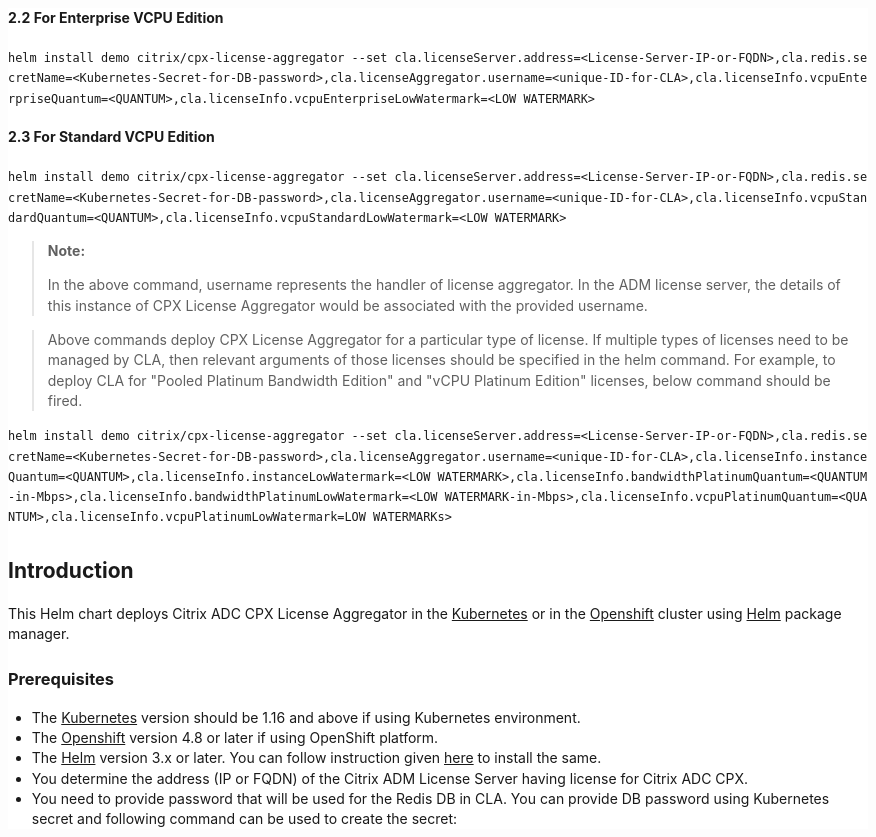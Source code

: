 #### 2.2 For Enterprise VCPU Edition
   
   ```
   helm install demo citrix/cpx-license-aggregator --set cla.licenseServer.address=<License-Server-IP-or-FQDN>,cla.redis.secretName=<Kubernetes-Secret-for-DB-password>,cla.licenseAggregator.username=<unique-ID-for-CLA>,cla.licenseInfo.vcpuEnterpriseQuantum=<QUANTUM>,cla.licenseInfo.vcpuEnterpriseLowWatermark=<LOW WATERMARK>
   ```

#### 2.3 For Standard VCPU Edition

   ```
   helm install demo citrix/cpx-license-aggregator --set cla.licenseServer.address=<License-Server-IP-or-FQDN>,cla.redis.secretName=<Kubernetes-Secret-for-DB-password>,cla.licenseAggregator.username=<unique-ID-for-CLA>,cla.licenseInfo.vcpuStandardQuantum=<QUANTUM>,cla.licenseInfo.vcpuStandardLowWatermark=<LOW WATERMARK>
   ```

> **Note:**
>
> In the above command, username represents the handler of license aggregator. In the ADM license server, the details of this instance of CPX License Aggregator would be associated with the provided username.

>Above commands deploy CPX License Aggregator for a particular type of license. If multiple types of licenses need to be managed by CLA, then relevant arguments of those licenses should be specified in the helm command.
For example, to deploy CLA for "Pooled Platinum Bandwidth Edition" and "vCPU Platinum Edition" licenses, below command should be fired.

   ```
   helm install demo citrix/cpx-license-aggregator --set cla.licenseServer.address=<License-Server-IP-or-FQDN>,cla.redis.secretName=<Kubernetes-Secret-for-DB-password>,cla.licenseAggregator.username=<unique-ID-for-CLA>,cla.licenseInfo.instanceQuantum=<QUANTUM>,cla.licenseInfo.instanceLowWatermark=<LOW WATERMARK>,cla.licenseInfo.bandwidthPlatinumQuantum=<QUANTUM-in-Mbps>,cla.licenseInfo.bandwidthPlatinumLowWatermark=<LOW WATERMARK-in-Mbps>,cla.licenseInfo.vcpuPlatinumQuantum=<QUANTUM>,cla.licenseInfo.vcpuPlatinumLowWatermark=LOW WATERMARKs>
   ```

## Introduction
This Helm chart deploys Citrix ADC CPX License Aggregator in the [Kubernetes](https://kubernetes.io) or in the [Openshift](https://www.openshift.com) cluster using [Helm](https://helm.sh) package manager.

### Prerequisites

- The [Kubernetes](https://kubernetes.io/) version should be 1.16 and above if using Kubernetes environment.
- The [Openshift](https://www.openshift.com) version 4.8 or later if using OpenShift platform.
- The [Helm](https://helm.sh/) version 3.x or later. You can follow instruction given [here](https://github.com/citrix/citrix-helm-charts/blob/master/Helm_Installation_version_3.md) to install the same.
- You determine the address (IP or FQDN) of the Citrix ADM License Server having license for Citrix ADC CPX.
- You need to provide password that will be used for the Redis DB in CLA. You can provide DB password using Kubernetes secret and following command can be used to create the secret:
